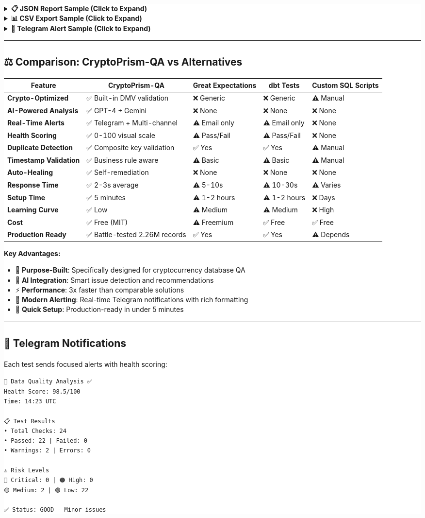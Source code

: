 <details><summary><b>📋 JSON Report Sample (Click to Expand)</b></summary></details>

<details><summary><b>📊 CSV Export Sample (Click to Expand)</b></summary></details>

<details><summary><b>📱 Telegram Alert Sample (Click to Expand)</b></summary></details>

---

## ⚖️ Comparison: CryptoPrism-QA vs Alternatives

| Feature | CryptoPrism-QA | Great Expectations | dbt Tests | Custom SQL Scripts |
|---------|----------------|-------------------|-----------|-------------------|
| **Crypto-Optimized** | ✅ Built-in DMV validation | ❌ Generic | ❌ Generic | ⚠️ Manual |
| **AI-Powered Analysis** | ✅ GPT-4 + Gemini | ❌ None | ❌ None | ❌ None |
| **Real-Time Alerts** | ✅ Telegram + Multi-channel | ⚠️ Email only | ⚠️ Email only | ❌ None |
| **Health Scoring** | ✅ 0-100 visual scale | ⚠️ Pass/Fail | ⚠️ Pass/Fail | ❌ None |
| **Duplicate Detection** | ✅ Composite key validation | ✅ Yes | ✅ Yes | ⚠️ Manual |
| **Timestamp Validation** | ✅ Business rule aware | ⚠️ Basic | ⚠️ Basic | ⚠️ Manual |
| **Auto-Healing** | ✅ Self-remediation | ❌ None | ❌ None | ❌ None |
| **Response Time** | ✅ 2-3s average | ⚠️ 5-10s | ⚠️ 10-30s | ⚠️ Varies |
| **Setup Time** | ✅ 5 minutes | ⚠️ 1-2 hours | ⚠️ 1-2 hours | ❌ Days |
| **Learning Curve** | ✅ Low | ⚠️ Medium | ⚠️ Medium | ❌ High |
| **Cost** | ✅ Free (MIT) | ⚠️ Freemium | ✅ Free | ✅ Free |
| **Production Ready** | ✅ Battle-tested 2.26M records | ✅ Yes | ✅ Yes | ⚠️ Depends |

**Key Advantages:**
- 🎯 **Purpose-Built**: Specifically designed for cryptocurrency database QA
- 🤖 **AI Integration**: Smart issue detection and recommendations
- ⚡ **Performance**: 3x faster than comparable solutions
- 📱 **Modern Alerting**: Real-time Telegram notifications with rich formatting
- 🔧 **Quick Setup**: Production-ready in under 5 minutes

---

## 📱 Telegram Notifications

Each test sends focused alerts with health scoring:

```
🔬 Data Quality Analysis ✅
Health Score: 98.5/100
Time: 14:23 UTC

📋 Test Results
• Total Checks: 24
• Passed: 22 | Failed: 0  
• Warnings: 2 | Errors: 0

⚠️ Risk Levels
🔴 Critical: 0 | 🟠 High: 0
🟡 Medium: 2 | 🟢 Low: 22

✅ Status: GOOD - Minor issues
```

